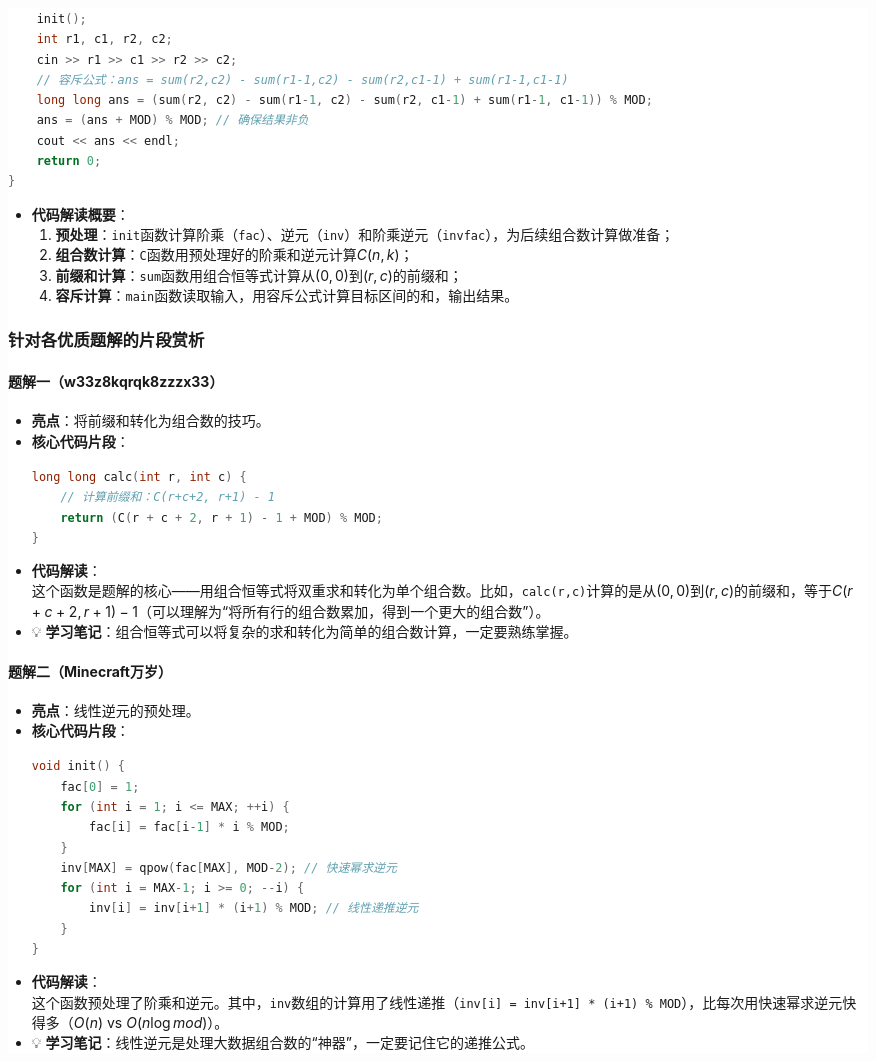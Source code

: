   ```cpp
      init();
      int r1, c1, r2, c2;
      cin >> r1 >> c1 >> r2 >> c2;
      // 容斥公式：ans = sum(r2,c2) - sum(r1-1,c2) - sum(r2,c1-1) + sum(r1-1,c1-1)
      long long ans = (sum(r2, c2) - sum(r1-1, c2) - sum(r2, c1-1) + sum(r1-1, c1-1)) % MOD;
      ans = (ans + MOD) % MOD; // 确保结果非负
      cout << ans << endl;
      return 0;
  }
  ```  
* **代码解读概要**：  
  1. **预处理**：`init`函数计算阶乘（`fac`）、逆元（`inv`）和阶乘逆元（`invfac`），为后续组合数计算做准备；  
  2. **组合数计算**：`C`函数用预处理好的阶乘和逆元计算$C(n,k)$；  
  3. **前缀和计算**：`sum`函数用组合恒等式计算从$(0,0)$到$(r,c)$的前缀和；  
  4. **容斥计算**：`main`函数读取输入，用容斥公式计算目标区间的和，输出结果。


### 针对各优质题解的片段赏析

#### 题解一（w33z8kqrqk8zzzx33）  
* **亮点**：将前缀和转化为组合数的技巧。  
* **核心代码片段**：  
  ```cpp
  long long calc(int r, int c) {
      // 计算前缀和：C(r+c+2, r+1) - 1
      return (C(r + c + 2, r + 1) - 1 + MOD) % MOD;
  }
  ```  
* **代码解读**：  
  这个函数是题解的核心——用组合恒等式将双重求和转化为单个组合数。比如，`calc(r,c)`计算的是从$(0,0)$到$(r,c)$的前缀和，等于$C(r+c+2, r+1) - 1$（可以理解为“将所有行的组合数累加，得到一个更大的组合数”）。  
* 💡 **学习笔记**：组合恒等式可以将复杂的求和转化为简单的组合数计算，一定要熟练掌握。

#### 题解二（Minecraft万岁）  
* **亮点**：线性逆元的预处理。  
* **核心代码片段**：  
  ```cpp
  void init() {
      fac[0] = 1;
      for (int i = 1; i <= MAX; ++i) {
          fac[i] = fac[i-1] * i % MOD;
      }
      inv[MAX] = qpow(fac[MAX], MOD-2); // 快速幂求逆元
      for (int i = MAX-1; i >= 0; --i) {
          inv[i] = inv[i+1] * (i+1) % MOD; // 线性递推逆元
      }
  }
  ```  
* **代码解读**：  
  这个函数预处理了阶乘和逆元。其中，`inv`数组的计算用了线性递推（`inv[i] = inv[i+1] * (i+1) % MOD`），比每次用快速幂求逆元快得多（$O(n)$ vs $O(n \log mod)$）。  
* 💡 **学习笔记**：线性逆元是处理大数据组合数的“神器”，一定要记住它的递推公式。


[problemUrl]: https://atcoder.jp/contests/abc154/tasks/abc154_f